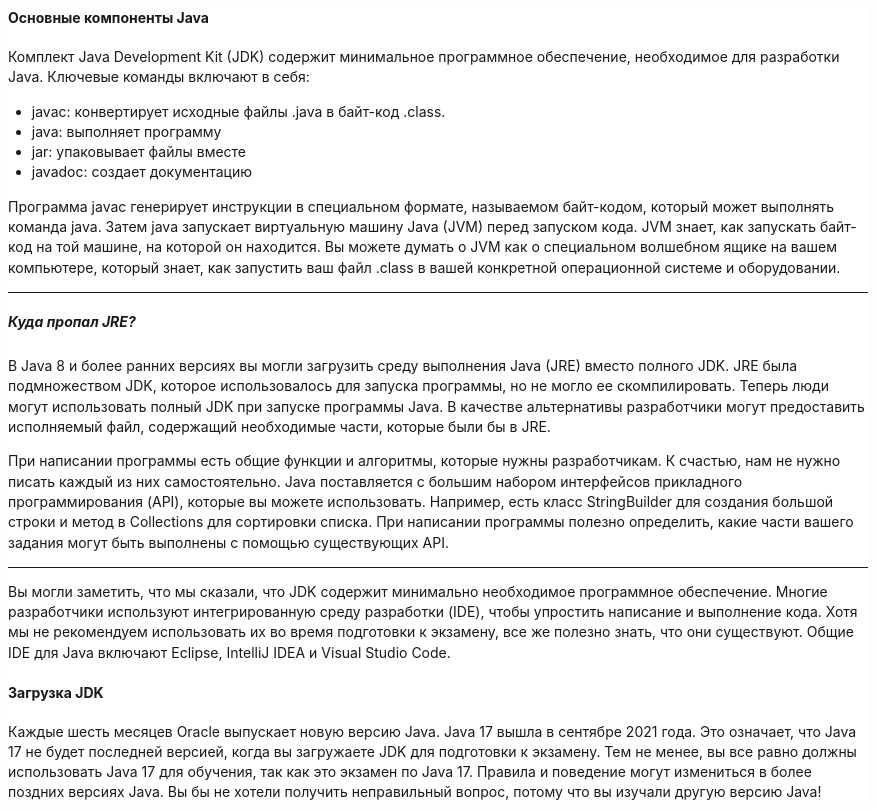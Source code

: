 #### Основные компоненты Java
Комплект Java Development Kit (JDK) содержит минимальное программное обеспечение, необходимое для разработки Java. 
Ключевые команды включают в себя:
+ javac: конвертирует исходные файлы .java в байт-код .class.
+ java: выполняет программу
+ jar: упаковывает файлы вместе
+ javadoc: cоздает документацию

Программа javac генерирует инструкции в специальном формате, называемом байт-кодом, который может выполнять 
команда java. Затем java запускает виртуальную машину Java (JVM) перед запуском кода. JVM знает, как запускать байт-код 
на той машине, на которой он находится. Вы можете думать о JVM как о специальном волшебном ящике на вашем компьютере, 
который знает, как запустить ваш файл .class в вашей конкретной операционной системе и оборудовании.

___
##### Куда пропал JRE?
В Java 8 и более ранних версиях вы могли загрузить среду выполнения Java (JRE) вместо полного JDK. JRE была 
подмножеством JDK, которое использовалось для запуска программы, но не могло ее скомпилировать. Теперь люди могут 
использовать полный JDK при запуске программы Java. В качестве альтернативы разработчики могут предоставить исполняемый 
файл, содержащий необходимые части, которые были бы в JRE.

При написании программы есть общие функции и алгоритмы, которые нужны разработчикам. К счастью, нам не нужно писать 
каждый из них самостоятельно. Java поставляется с большим набором интерфейсов прикладного программирования (API), 
которые вы можете использовать. Например, есть класс StringBuilder для создания большой строки и метод в Collections 
для сортировки списка. При написании программы полезно определить, какие части вашего задания могут быть выполнены с 
помощью существующих API.
___

Вы могли заметить, что мы сказали, что JDK содержит минимально необходимое программное обеспечение. Многие разработчики 
используют интегрированную среду разработки (IDE), чтобы упростить написание и выполнение кода. Хотя мы не рекомендуем 
использовать их во время подготовки к экзамену, все же полезно знать, что они существуют. Общие IDE для Java включают 
Eclipse, IntelliJ IDEA и Visual Studio Code.

#### Загрузка JDK

Каждые шесть месяцев Oracle выпускает новую версию Java. Java 17 вышла в сентябре 2021 года. Это означает, что Java 17 
не будет последней версией, когда вы загружаете JDK для подготовки к экзамену. Тем не менее, вы все равно должны 
использовать Java 17 для обучения, так как это экзамен по Java 17. Правила и поведение могут измениться в более поздних 
версиях Java. Вы бы не хотели получить неправильный вопрос, потому что вы изучали другую версию Java!
